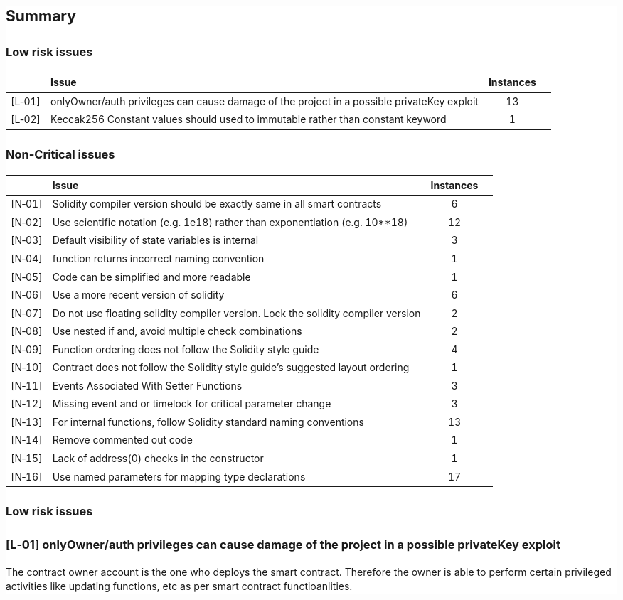 ## Summary

### Low risk issues
| |Issue|Instances| |
|-|:-|:-:|:-:|
| [L&#x2011;01] | onlyOwner/auth privileges can cause damage of the project in a possible privateKey exploit |13|
| [L&#x2011;02] | Keccak256 Constant values should used to immutable rather than constant keyword | 1 |


### Non-Critical issues
| |Issue|Instances| |
|-|:-|:-:|:-:|
| [N&#x2011;01] | Solidity compiler version should be exactly same in all smart contracts | 6 |
| [N&#x2011;02] | Use scientific notation (e.g. 1e18) rather than exponentiation (e.g. 10**18) | 12 |
| [N&#x2011;03] | Default visibility of state variables is internal | 3 |
| [N&#x2011;04] | function returns incorrect naming convention | 1 |
| [N&#x2011;05] | Code can be simplified and more readable | 1 |
| [N&#x2011;06] | Use a more recent version of solidity | 6 |
| [N&#x2011;07] | Do not use floating solidity compiler version. Lock the solidity compiler version | 2 |
| [N&#x2011;08] | Use nested if and, avoid multiple check combinations | 2 |
| [N&#x2011;09] | Function ordering does not follow the Solidity style guide | 4 |
| [N&#x2011;10] | Contract does not follow the Solidity style guide’s suggested layout ordering | 1 |
| [N&#x2011;11] | Events Associated With Setter Functions | 3 |
| [N&#x2011;12] | Missing event and or timelock for critical parameter change | 3 |
| [N&#x2011;13] | For internal functions, follow Solidity standard naming conventions | 13 |
| [N&#x2011;14] | Remove commented out code | 1 |
| [N&#x2011;15] | Lack of address(0) checks in the constructor | 1 |
| [N&#x2011;16] | Use named parameters for mapping type declarations | 17 |

### Low risk issues
### [L&#x2011;01]  onlyOwner/auth privileges can cause damage of the project in a possible privateKey exploit
The contract owner account is the one who deploys the smart contract. Therefore the owner is able to perform certain privileged activities like updating functions, etc as per smart contract functioanlities.
